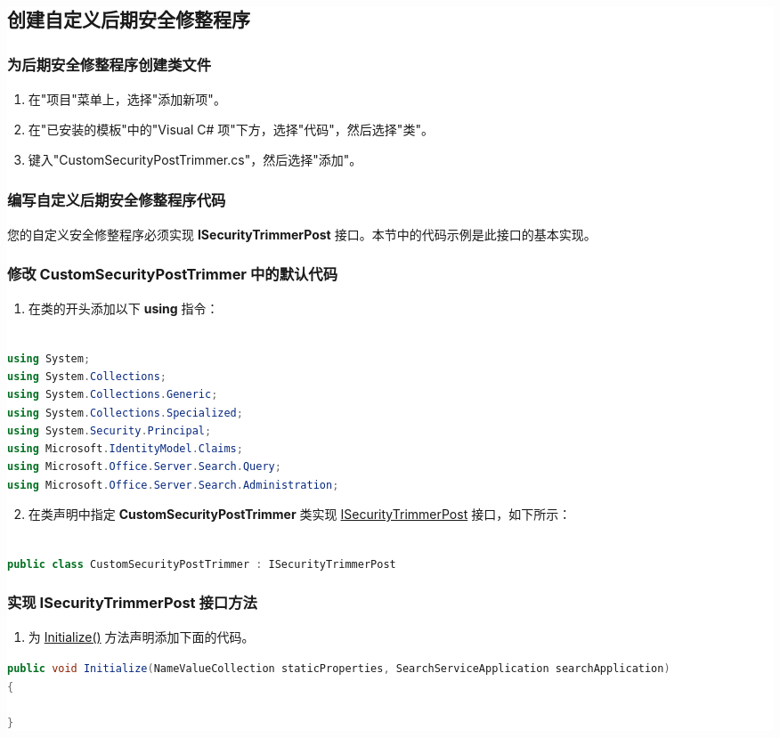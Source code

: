   

## 创建自定义后期安全修整程序
<a name="CreatePostTrimmer"> </a>


### 为后期安全修整程序创建类文件


1. 在"项目"菜单上，选择"添加新项"。
    
  
2. 在"已安装的模板"中的"Visual C# 项"下方，选择"代码"，然后选择"类"。
    
  
3. 键入"CustomSecurityPostTrimmer.cs"，然后选择"添加"。
    
  

### 编写自定义后期安全修整程序代码

您的自定义安全修整程序必须实现 **ISecurityTrimmerPost** 接口。本节中的代码示例是此接口的基本实现。
  
    
    

### 修改 CustomSecurityPostTrimmer 中的默认代码


1. 在类的开头添加以下 **using** 指令：
    
  ```cs
  
using System;
using System.Collections;
using System.Collections.Generic;
using System.Collections.Specialized;
using System.Security.Principal;
using Microsoft.IdentityModel.Claims;
using Microsoft.Office.Server.Search.Query;
using Microsoft.Office.Server.Search.Administration;

  ```

2. 在类声明中指定 **CustomSecurityPostTrimmer** 类实现 [ISecurityTrimmerPost](https://msdn.microsoft.com/library/Microsoft.Office.Server.Search.Query.ISecurityTrimmerPost.aspx) 接口，如下所示：
    
  ```cs
  
public class CustomSecurityPostTrimmer : ISecurityTrimmerPost
  ```


### 实现 ISecurityTrimmerPost 接口方法


1. 为  [Initialize()](https://msdn.microsoft.com/library/Microsoft.Office.Server.Search.Query.ISecurityTrimmerPost.Initialize.aspx) 方法声明添加下面的代码。
    
  ```cs
  public void Initialize(NameValueCollection staticProperties, SearchServiceApplication searchApplication)
{

}
  ```
